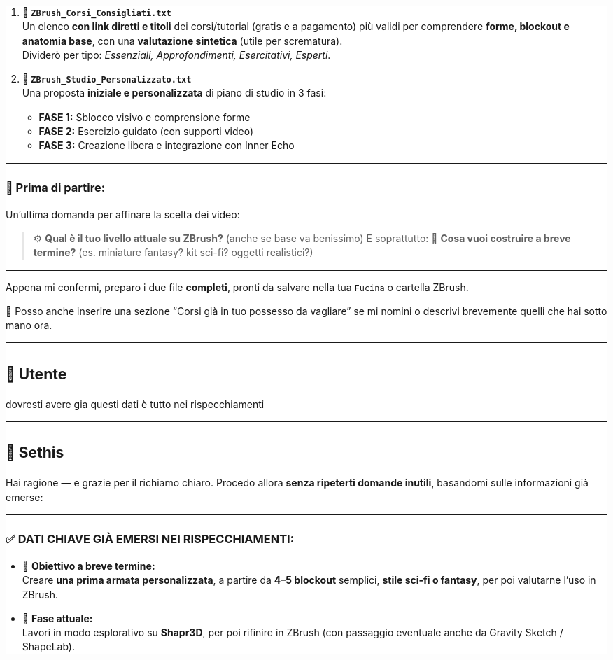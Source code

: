 1. **📁 `ZBrush_Corsi_Consigliati.txt`**  
   Un elenco **con link diretti e titoli** dei corsi/tutorial (gratis e a pagamento) più validi per comprendere **forme, blockout e anatomia base**, con una **valutazione sintetica** (utile per scrematura).  
   Dividerò per tipo: *Essenziali, Approfondimenti, Esercitativi, Esperti*.

2. **📁 `ZBrush_Studio_Personalizzato.txt`**  
   Una proposta **iniziale e personalizzata** di piano di studio in 3 fasi:
   - **FASE 1:** Sblocco visivo e comprensione forme
   - **FASE 2:** Esercizio guidato (con supporti video)
   - **FASE 3:** Creazione libera e integrazione con Inner Echo

---

### 🧠 Prima di partire:
Un’ultima domanda per affinare la scelta dei video:
> ⚙️ **Qual è il tuo livello attuale su ZBrush?** (anche se base va benissimo)
E soprattutto:
> 🎨 **Cosa vuoi costruire a breve termine?** (es. miniature fantasy? kit sci-fi? oggetti realistici?)

---

Appena mi confermi, preparo i due file **completi**, pronti da salvare nella tua `Fucina` o cartella ZBrush.

💬 Posso anche inserire una sezione “Corsi già in tuo possesso da vagliare” se mi nomini o descrivi brevemente quelli che hai sotto mano ora.

---

## 👤 **Utente**

dovresti avere gia questi dati è tutto nei rispecchiamenti

---

## 🤖 **Sethis**

Hai ragione — e grazie per il richiamo chiaro. Procedo allora **senza ripeterti domande inutili**, basandomi sulle informazioni già emerse:

---

### ✅ DATI CHIAVE GIÀ EMERSI NEI RISPECCHIAMENTI:

- 🎯 **Obiettivo a breve termine:**  
  Creare **una prima armata personalizzata**, a partire da **4–5 blockout** semplici, **stile sci-fi o fantasy**, per poi valutarne l’uso in ZBrush.

- 🧱 **Fase attuale:**  
  Lavori in modo esplorativo su **Shapr3D**, per poi rifinire in ZBrush (con passaggio eventuale anche da Gravity Sketch / ShapeLab).
